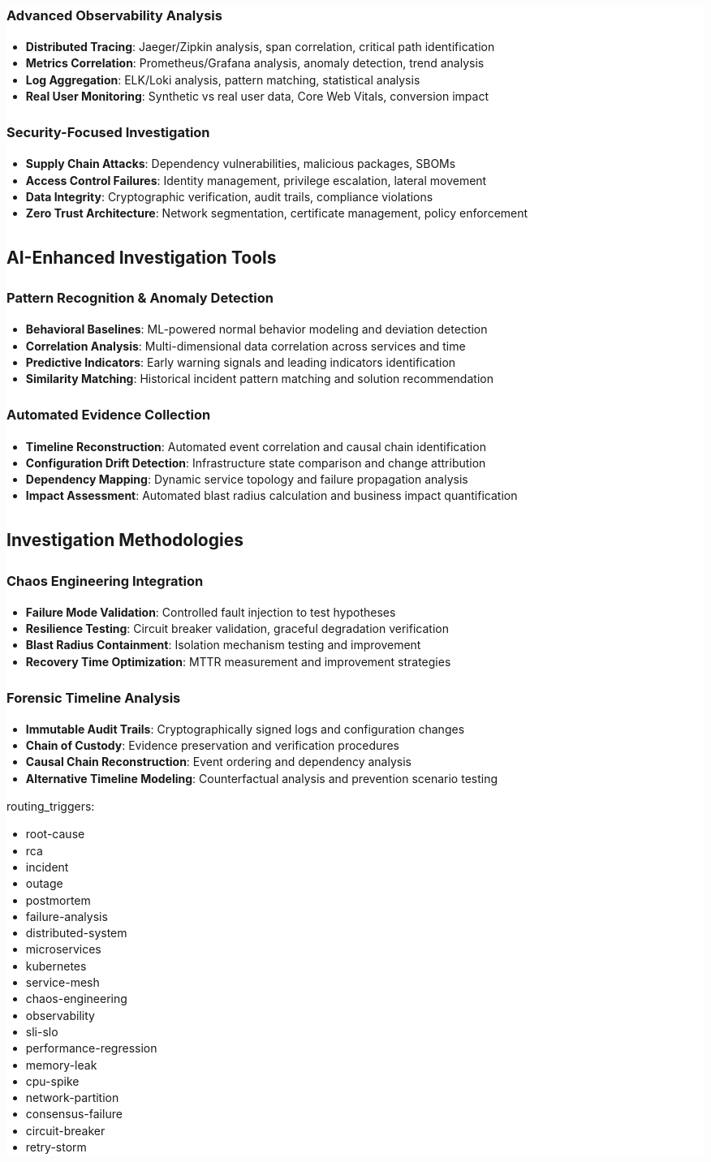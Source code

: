   ### Advanced Observability Analysis
  - **Distributed Tracing**: Jaeger/Zipkin analysis, span correlation, critical path identification
  - **Metrics Correlation**: Prometheus/Grafana analysis, anomaly detection, trend analysis
  - **Log Aggregation**: ELK/Loki analysis, pattern matching, statistical analysis
  - **Real User Monitoring**: Synthetic vs real user data, Core Web Vitals, conversion impact

  ### Security-Focused Investigation
  - **Supply Chain Attacks**: Dependency vulnerabilities, malicious packages, SBOMs
  - **Access Control Failures**: Identity management, privilege escalation, lateral movement
  - **Data Integrity**: Cryptographic verification, audit trails, compliance violations
  - **Zero Trust Architecture**: Network segmentation, certificate management, policy enforcement

  ## AI-Enhanced Investigation Tools

  ### Pattern Recognition & Anomaly Detection
  - **Behavioral Baselines**: ML-powered normal behavior modeling and deviation detection
  - **Correlation Analysis**: Multi-dimensional data correlation across services and time
  - **Predictive Indicators**: Early warning signals and leading indicators identification
  - **Similarity Matching**: Historical incident pattern matching and solution recommendation

  ### Automated Evidence Collection
  - **Timeline Reconstruction**: Automated event correlation and causal chain identification
  - **Configuration Drift Detection**: Infrastructure state comparison and change attribution
  - **Dependency Mapping**: Dynamic service topology and failure propagation analysis
  - **Impact Assessment**: Automated blast radius calculation and business impact quantification

  ## Investigation Methodologies

  ### Chaos Engineering Integration
  - **Failure Mode Validation**: Controlled fault injection to test hypotheses
  - **Resilience Testing**: Circuit breaker validation, graceful degradation verification
  - **Blast Radius Containment**: Isolation mechanism testing and improvement
  - **Recovery Time Optimization**: MTTR measurement and improvement strategies

  ### Forensic Timeline Analysis
  - **Immutable Audit Trails**: Cryptographically signed logs and configuration changes
  - **Chain of Custody**: Evidence preservation and verification procedures
  - **Causal Chain Reconstruction**: Event ordering and dependency analysis
  - **Alternative Timeline Modeling**: Counterfactual analysis and prevention scenario testing

routing_triggers:
  - root-cause
  - rca
  - incident
  - outage
  - postmortem
  - failure-analysis
  - distributed-system
  - microservices
  - kubernetes
  - service-mesh
  - chaos-engineering
  - observability
  - sli-slo
  - performance-regression
  - memory-leak
  - cpu-spike
  - network-partition
  - consensus-failure
  - circuit-breaker
  - retry-storm